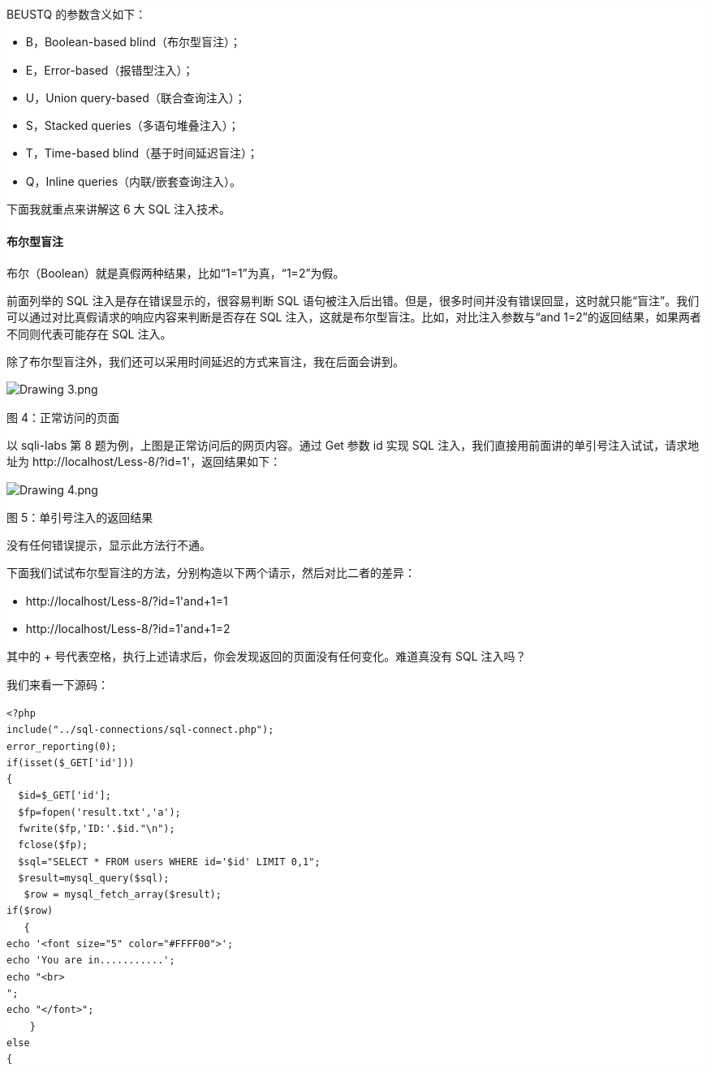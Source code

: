 BEUSTQ 的参数含义如下：

-   B，Boolean-based blind（布尔型盲注）；
    
-   E，Error-based（报错型注入）；
    
-   U，Union query-based（联合查询注入）；
    
-   S，Stacked queries（多语句堆叠注入）；
    
-   T，Time-based blind（基于时间延迟盲注）；
    
-   Q，Inline queries（内联/嵌套查询注入）。
    

下面我就重点来讲解这 6 大 SQL 注入技术。

#### 布尔型盲注

布尔（Boolean）就是真假两种结果，比如“1=1”为真，“1=2”为假。

前面列举的 SQL 注入是存在错误显示的，很容易判断 SQL 语句被注入后出错。但是，很多时间并没有错误回显，这时就只能“盲注”。我们可以通过对比真假请求的响应内容来判断是否存在 SQL 注入，这就是布尔型盲注。比如，对比注入参数与“and 1=2”的返回结果，如果两者不同则代表可能存在 SQL 注入。

除了布尔型盲注外，我们还可以采用时间延迟的方式来盲注，我在后面会讲到。

![Drawing 3.png](https://s0.lgstatic.com/i/image2/M01/03/A3/Cip5yF_gPQ2AHPOrAAMq22_Vn7A821.png)

图 4：正常访问的页面

以 sqli-labs 第 8 题为例，上图是正常访问后的网页内容。通过 Get 参数 id 实现 SQL 注入，我们直接用前面讲的单引号注入试试，请求地址为 http://localhost/Less-8/?id=1'，返回结果如下：

![Drawing 4.png](https://s0.lgstatic.com/i/image2/M01/03/A4/CgpVE1_gPRWATvHkAAMWNlgn8Q0897.png)

图 5：单引号注入的返回结果

没有任何错误提示，显示此方法行不通。

下面我们试试布尔型盲注的方法，分别构造以下两个请示，然后对比二者的差异：

-   http://localhost/Less-8/?id=1'and+1=1
    
-   http://localhost/Less-8/?id=1'and+1=2
    

其中的 + 号代表空格，执行上述请求后，你会发现返回的页面没有任何变化。难道真没有 SQL 注入吗？

我们来看一下源码：

```
<?php
include("../sql-connections/sql-connect.php");
error_reporting(0);
if(isset($_GET['id']))
{
  $id=$_GET['id'];
  $fp=fopen('result.txt','a');
  fwrite($fp,'ID:'.$id."\n");
  fclose($fp);
  $sql="SELECT * FROM users WHERE id='$id' LIMIT 0,1";
  $result=mysql_query($sql);
   $row = mysql_fetch_array($result);
if($row)
   {
echo '<font size="5" color="#FFFF00">';
echo 'You are in...........';
echo "<br>
";
echo "</font>";
    }
else 
{
```